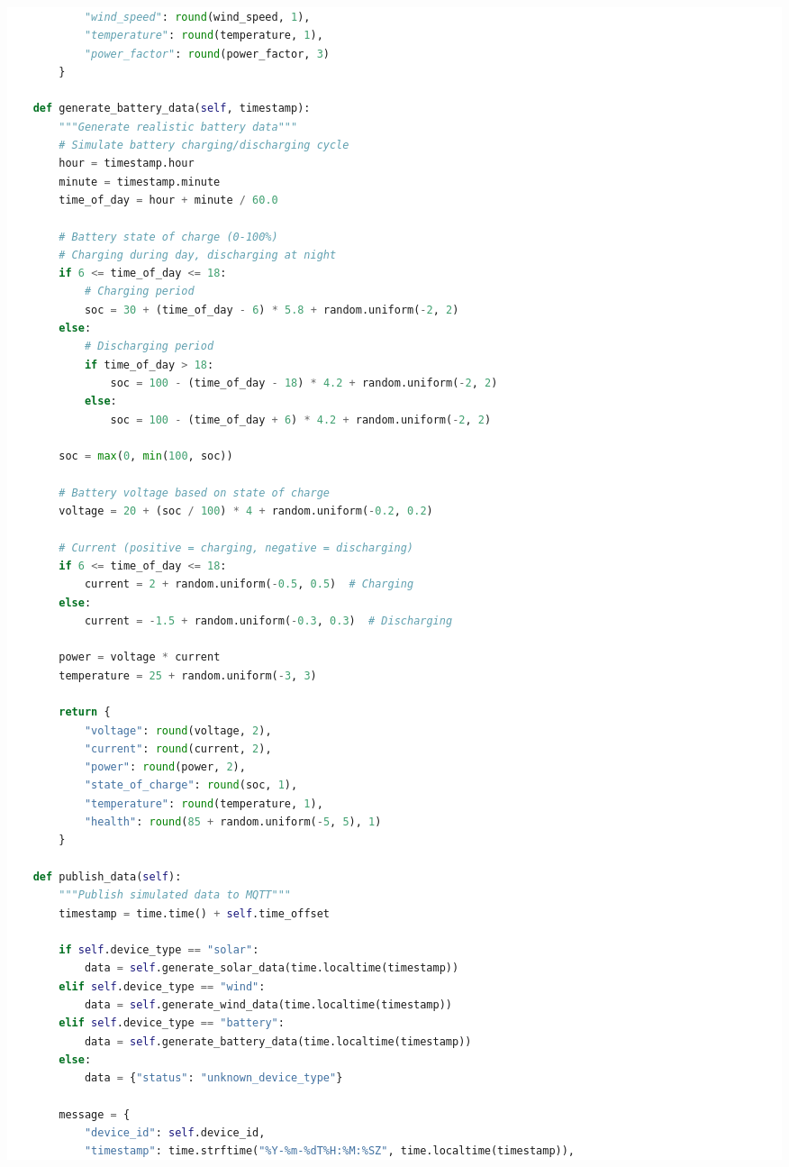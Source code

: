 ```python
            "wind_speed": round(wind_speed, 1),
            "temperature": round(temperature, 1),
            "power_factor": round(power_factor, 3)
        }
    
    def generate_battery_data(self, timestamp):
        """Generate realistic battery data"""
        # Simulate battery charging/discharging cycle
        hour = timestamp.hour
        minute = timestamp.minute
        time_of_day = hour + minute / 60.0
        
        # Battery state of charge (0-100%)
        # Charging during day, discharging at night
        if 6 <= time_of_day <= 18:
            # Charging period
            soc = 30 + (time_of_day - 6) * 5.8 + random.uniform(-2, 2)
        else:
            # Discharging period
            if time_of_day > 18:
                soc = 100 - (time_of_day - 18) * 4.2 + random.uniform(-2, 2)
            else:
                soc = 100 - (time_of_day + 6) * 4.2 + random.uniform(-2, 2)
        
        soc = max(0, min(100, soc))
        
        # Battery voltage based on state of charge
        voltage = 20 + (soc / 100) * 4 + random.uniform(-0.2, 0.2)
        
        # Current (positive = charging, negative = discharging)
        if 6 <= time_of_day <= 18:
            current = 2 + random.uniform(-0.5, 0.5)  # Charging
        else:
            current = -1.5 + random.uniform(-0.3, 0.3)  # Discharging
        
        power = voltage * current
        temperature = 25 + random.uniform(-3, 3)
        
        return {
            "voltage": round(voltage, 2),
            "current": round(current, 2),
            "power": round(power, 2),
            "state_of_charge": round(soc, 1),
            "temperature": round(temperature, 1),
            "health": round(85 + random.uniform(-5, 5), 1)
        }
    
    def publish_data(self):
        """Publish simulated data to MQTT"""
        timestamp = time.time() + self.time_offset
        
        if self.device_type == "solar":
            data = self.generate_solar_data(time.localtime(timestamp))
        elif self.device_type == "wind":
            data = self.generate_wind_data(time.localtime(timestamp))
        elif self.device_type == "battery":
            data = self.generate_battery_data(time.localtime(timestamp))
        else:
            data = {"status": "unknown_device_type"}
        
        message = {
            "device_id": self.device_id,
            "timestamp": time.strftime("%Y-%m-%dT%H:%M:%SZ", time.localtime(timestamp)),
```